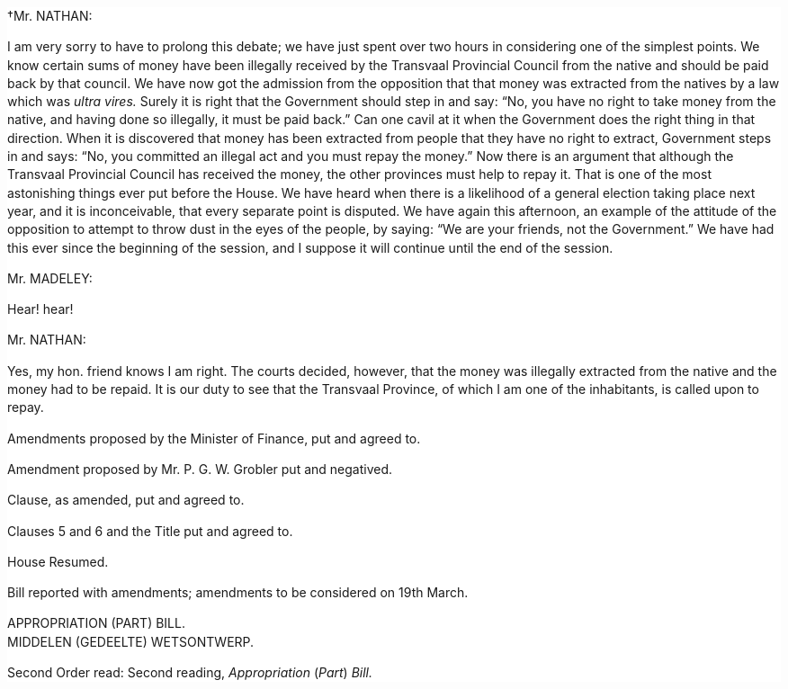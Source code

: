 <speech by="#nathan">

<from>†Mr. <person refersTo="hansard_za">NATHAN</person>:</from>

<p>I am very sorry to have to prolong this debate; we have just spent over two hours in considering one of the simplest points. We know certain sums of money have been illegally received by the Transvaal Provincial Council from the native and should be paid back by that council. We have now got the admission from the opposition that that money was extracted from the natives by a law which was <i>ultra vires.</i> Surely it is right that the Government should step in and say: &#x201C;No, you have no right to take money from the native, and having done so illegally, it must be paid back.&#x201D; Can one cavil at it when the Government does the right thing in that direction. When it is discovered that money has been extracted from people that they have no right to extract, Government steps in and says: &#x201C;No, you committed an illegal act and you must repay the money.&#x201D; Now there is an argument that although the Transvaal Provincial Council has received the money, the other provinces <span class="col_891" refersTo="page_0974"/>must help to repay it. That is one of the most astonishing things ever put before the House. We have heard when there is a likelihood of a general election taking place next year, and it is inconceivable, that every separate point is disputed. We have again this afternoon, an example of the attitude of the opposition to attempt to throw dust in the eyes of the people, by saying: &#x201C;We are your friends, not the Government.&#x201D; We have had this ever since the beginning of the session, and I suppose it will continue until the end of the session.</p>

</speech>

<speech by="#madeley">

<from>Mr. <person refersTo="hansard_za">MADELEY</person>:</from>

<p>Hear! hear!</p>

</speech>

<speech by="#nathan">

<from>Mr. <person refersTo="hansard_za">NATHAN</person>:</from>

<p>Yes, my hon. friend knows I am right. The courts decided, however, that the money was illegally extracted from the native and the money had to be repaid. It is our duty to see that the Transvaal Province, of which I am one of the inhabitants, is called upon to repay.</p>

<p>Amendments proposed by the Minister of Finance, put and agreed to.</p>

<p>Amendment proposed by Mr. P. G. W. Grobler put and negatived.</p>

<p>Clause, as amended, put and agreed to.</p>

<p>Clauses 5 and 6 and the Title put and agreed to.</p>

<p>House Resumed.</p>

<p>Bill reported with amendments; amendments to be considered on 19th March.</p>

</speech>

</debateSection>

<debateSection name="#appropriation_(part)_bill">

<heading>APPROPRIATION (PART) BILL.<br/>MIDDELEN (GEDEELTE) WETSONTWERP.</heading>

<p>Second Order read: Second reading, <i>Appropriation</i> (<i>Part</i>) <i>Bill.</i></p>
